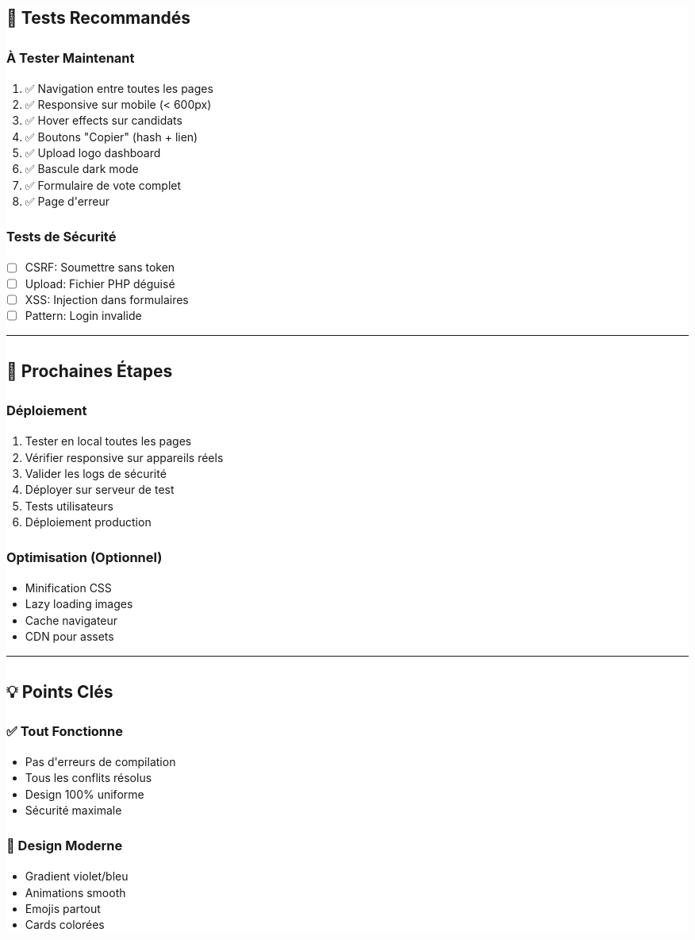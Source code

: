 ## 🧪 Tests Recommandés

### À Tester Maintenant
1. ✅ Navigation entre toutes les pages
2. ✅ Responsive sur mobile (< 600px)
3. ✅ Hover effects sur candidats
4. ✅ Boutons "Copier" (hash + lien)
5. ✅ Upload logo dashboard
6. ✅ Bascule dark mode
7. ✅ Formulaire de vote complet
8. ✅ Page d'erreur

### Tests de Sécurité
- [ ] CSRF: Soumettre sans token
- [ ] Upload: Fichier PHP déguisé
- [ ] XSS: Injection dans formulaires
- [ ] Pattern: Login invalide

---

## 🎯 Prochaines Étapes

### Déploiement
1. Tester en local toutes les pages
2. Vérifier responsive sur appareils réels
3. Valider les logs de sécurité
4. Déployer sur serveur de test
5. Tests utilisateurs
6. Déploiement production

### Optimisation (Optionnel)
- Minification CSS
- Lazy loading images
- Cache navigateur
- CDN pour assets

---

## 💡 Points Clés

### ✅ Tout Fonctionne
- Pas d'erreurs de compilation
- Tous les conflits résolus
- Design 100% uniforme
- Sécurité maximale

### 🎨 Design Moderne
- Gradient violet/bleu
- Animations smooth
- Emojis partout
- Cards colorées
